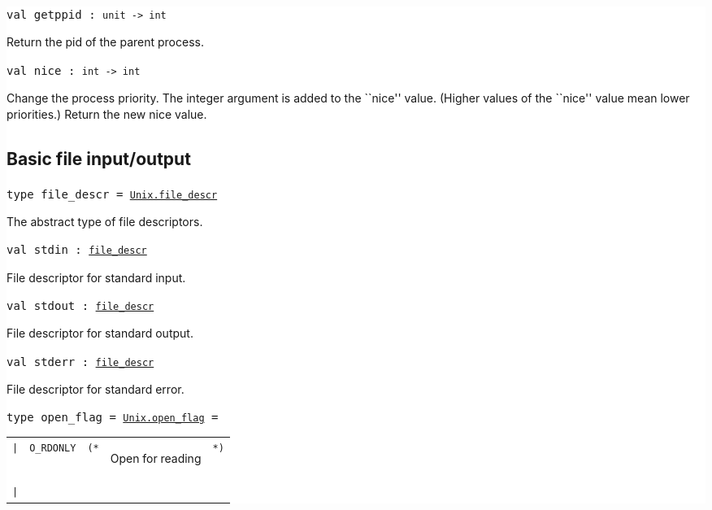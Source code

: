 <pre><span id="VALgetppid"><span class="keyword">val</span> getppid</span> : <code class="type">unit -&gt; int</code></pre><div class="info ">
<div class="info-desc">
<p>Return the pid of the parent process.</p>
</div>
</div>

<pre><span id="VALnice"><span class="keyword">val</span> nice</span> : <code class="type">int -&gt; int</code></pre><div class="info ">
<div class="info-desc">
<p>Change the process priority. The integer argument is added to the
   ``nice'' value. (Higher values of the ``nice'' value mean
   lower priorities.) Return the new nice value.</p>
</div>
</div>
<h2 id="1_Basicfileinputoutput">Basic file input/output</h2>
<pre><span id="TYPEfile_descr"><span class="keyword">type</span> <code class="type"></code>file_descr</span> = <code class="type"><a href="Unix.html#TYPEfile_descr">Unix.file_descr</a></code> </pre>
<div class="info ">
<div class="info-desc">
<p>The abstract type of file descriptors.</p>
</div>
</div>


<pre><span id="VALstdin"><span class="keyword">val</span> stdin</span> : <code class="type"><a href="UnixLabels.html#TYPEfile_descr">file_descr</a></code></pre><div class="info ">
<div class="info-desc">
<p>File descriptor for standard input.</p>
</div>
</div>

<pre><span id="VALstdout"><span class="keyword">val</span> stdout</span> : <code class="type"><a href="UnixLabels.html#TYPEfile_descr">file_descr</a></code></pre><div class="info ">
<div class="info-desc">
<p>File descriptor for standard output.</p>
</div>
</div>

<pre><span id="VALstderr"><span class="keyword">val</span> stderr</span> : <code class="type"><a href="UnixLabels.html#TYPEfile_descr">file_descr</a></code></pre><div class="info ">
<div class="info-desc">
<p>File descriptor for standard error.</p>
</div>
</div>

<pre><span id="TYPEopen_flag"><span class="keyword">type</span> <code class="type"></code>open_flag</span> = <code class="type"><a href="Unix.html#TYPEopen_flag">Unix.open_flag</a></code> = </pre><table class="typetable">
<tbody><tr>
<td align="left" valign="top">
<code><span class="keyword">|</span></code></td>
<td align="left" valign="top">
<code><span id="TYPEELTopen_flag.O_RDONLY"><span class="constructor">O_RDONLY</span></span></code></td>
<td class="typefieldcomment" align="left" valign="top"><code>(*</code></td><td class="typefieldcomment" align="left" valign="top"><div class="info ">
<div class="info-desc">
<p>Open for reading</p>
</div>
</div>
</td><td class="typefieldcomment" align="left" valign="bottom"><code>*)</code></td>
</tr>
<tr>
<td align="left" valign="top">
<code><span class="keyword">|</span></code></td>